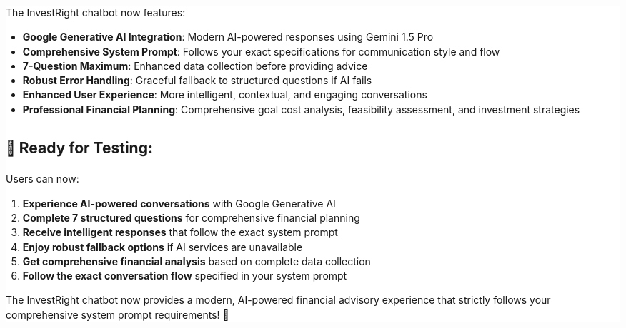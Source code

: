 The InvestRight chatbot now features:

- **Google Generative AI Integration**: Modern AI-powered responses using Gemini 1.5 Pro
- **Comprehensive System Prompt**: Follows your exact specifications for communication style and flow
- **7-Question Maximum**: Enhanced data collection before providing advice
- **Robust Error Handling**: Graceful fallback to structured questions if AI fails
- **Enhanced User Experience**: More intelligent, contextual, and engaging conversations
- **Professional Financial Planning**: Comprehensive goal cost analysis, feasibility assessment, and investment strategies

## 🚀 **Ready for Testing:**

Users can now:
1. **Experience AI-powered conversations** with Google Generative AI
2. **Complete 7 structured questions** for comprehensive financial planning
3. **Receive intelligent responses** that follow the exact system prompt
4. **Enjoy robust fallback options** if AI services are unavailable
5. **Get comprehensive financial analysis** based on complete data collection
6. **Follow the exact conversation flow** specified in your system prompt

The InvestRight chatbot now provides a modern, AI-powered financial advisory experience that strictly follows your comprehensive system prompt requirements! 🎯
